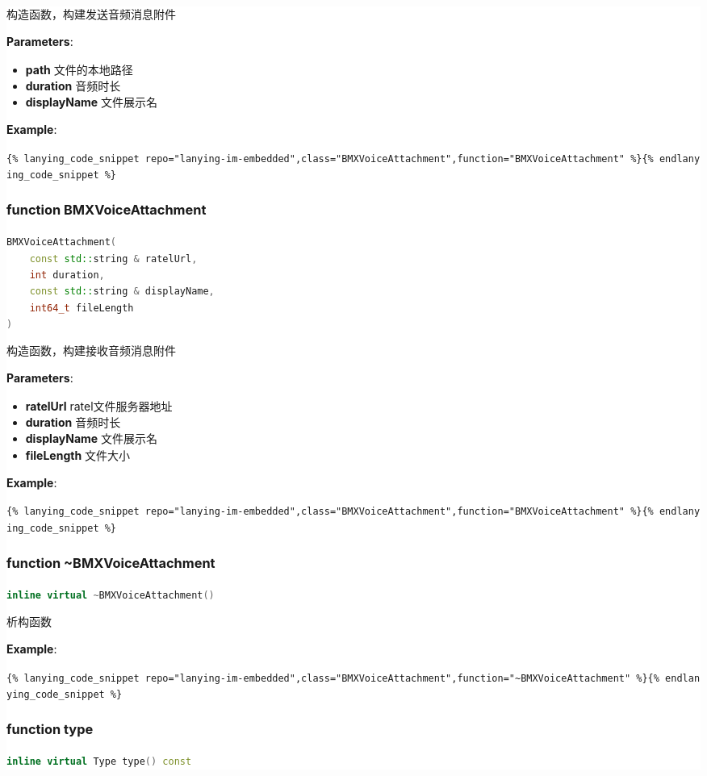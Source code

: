 构造函数，构建发送音频消息附件 

**Parameters**: 

  * **path** 文件的本地路径 
  * **duration** 音频时长 
  * **displayName** 文件展示名 


**Example**:
```
{% lanying_code_snippet repo="lanying-im-embedded",class="BMXVoiceAttachment",function="BMXVoiceAttachment" %}{% endlanying_code_snippet %}
```
### function BMXVoiceAttachment

```cpp
BMXVoiceAttachment(
    const std::string & ratelUrl,
    int duration,
    const std::string & displayName,
    int64_t fileLength
)
```

构造函数，构建接收音频消息附件 

**Parameters**: 

  * **ratelUrl** ratel文件服务器地址 
  * **duration** 音频时长 
  * **displayName** 文件展示名 
  * **fileLength** 文件大小 


**Example**:
```
{% lanying_code_snippet repo="lanying-im-embedded",class="BMXVoiceAttachment",function="BMXVoiceAttachment" %}{% endlanying_code_snippet %}
```
### function ~BMXVoiceAttachment

```cpp
inline virtual ~BMXVoiceAttachment()
```

析构函数 

**Example**:
```
{% lanying_code_snippet repo="lanying-im-embedded",class="BMXVoiceAttachment",function="~BMXVoiceAttachment" %}{% endlanying_code_snippet %}
```
### function type

```cpp
inline virtual Type type() const
```
